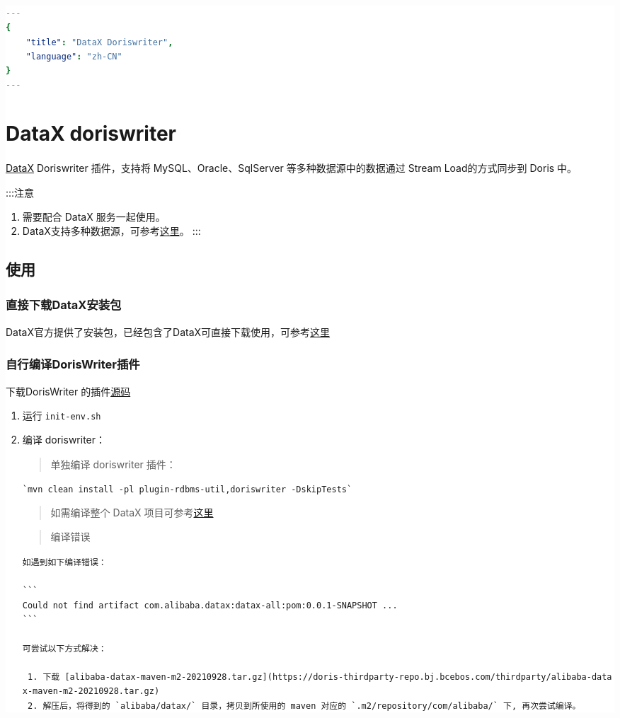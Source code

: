 ```yaml
---
{
    "title": "DataX Doriswriter",
    "language": "zh-CN"
}
---
```




# DataX doriswriter

[DataX](https://github.com/alibaba/DataX) Doriswriter 插件，支持将 MySQL、Oracle、SqlServer 等多种数据源中的数据通过 Stream Load的方式同步到 Doris 中。

:::注意
1. 需要配合 DataX 服务一起使用。
2. DataX支持多种数据源，可参考[这里](https://github.com/alibaba/DataX#support-data-channels)。
:::


## 使用

### 直接下载DataX安装包

DataX官方提供了安装包，已经包含了DataX可直接下载使用，可参考[这里](https://github.com/alibaba/DataX?tab=readme-ov-file#download-datax%E4%B8%8B%E8%BD%BD%E5%9C%B0%E5%9D%80)

### 自行编译DorisWriter插件

下载DorisWriter 的插件[源码](https://github.com/apache/doris/tree/master/extension/DataX)

1. 运行 `init-env.sh`
2. 编译 doriswriter：

    > 单独编译 doriswriter 插件：

       `mvn clean install -pl plugin-rdbms-util,doriswriter -DskipTests`

    > 如需编译整个 DataX 项目可参考[这里](https://github.com/alibaba/DataX/blob/master/userGuid.md#quick-start)

    > 编译错误

       如遇到如下编译错误：

       ```
       Could not find artifact com.alibaba.datax:datax-all:pom:0.0.1-SNAPSHOT ...
       ```

       可尝试以下方式解决：

        1. 下载 [alibaba-datax-maven-m2-20210928.tar.gz](https://doris-thirdparty-repo.bj.bcebos.com/thirdparty/alibaba-datax-maven-m2-20210928.tar.gz)
        2. 解压后，将得到的 `alibaba/datax/` 目录，拷贝到所使用的 maven 对应的 `.m2/repository/com/alibaba/` 下, 再次尝试编译。
